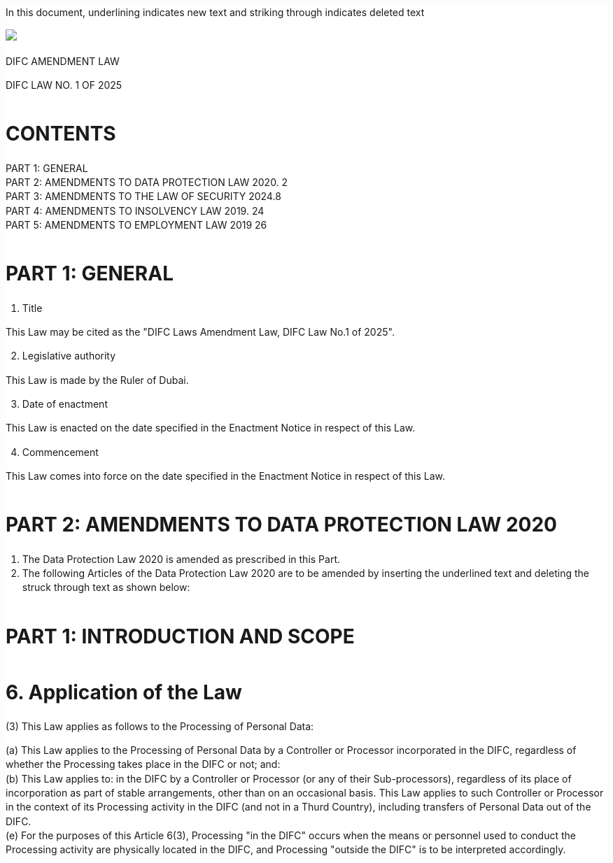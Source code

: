In this document, underlining indicates new text and striking through indicates deleted text

![](images/3e22568890ace78e9e03486ea610c008d9c7e92af22f304157350a108852cd94.jpg)

DIFC AMENDMENT LAW

DIFC LAW NO. 1 OF 2025

# CONTENTS

PART 1: GENERAL  
PART 2: AMENDMENTS TO DATA PROTECTION LAW 2020. 2  
PART 3: AMENDMENTS TO THE LAW OF SECURITY 2024.8  
PART 4: AMENDMENTS TO INSOLVENCY LAW 2019. 24  
PART 5: AMENDMENTS TO EMPLOYMENT LAW 2019 26

# PART 1: GENERAL

1. Title

This Law may be cited as the "DIFC Laws Amendment Law, DIFC Law No.1 of 2025".

2. Legislative authority

This Law is made by the Ruler of Dubai.

3. Date of enactment

This Law is enacted on the date specified in the Enactment Notice in respect of this Law.

4. Commencement

This Law comes into force on the date specified in the Enactment Notice in respect of this Law.

# PART 2: AMENDMENTS TO DATA PROTECTION LAW 2020

1. The Data Protection Law 2020 is amended as prescribed in this Part.  
2. The following Articles of the Data Protection Law 2020 are to be amended by inserting the underlined text and deleting the struck through text as shown below:

# PART 1: INTRODUCTION AND SCOPE

# 6. Application of the Law

(3) This Law applies as follows to the Processing of Personal Data:

(a) This Law applies to the Processing of Personal Data by a Controller or Processor incorporated in the DIFC, regardless of whether the Processing takes place in the DIFC or not; and:  
(b) This Law applies to: in the DIFC by a Controller or Processor (or any of their Sub-processors), regardless of its place of incorporation as part of stable arrangements, other than on an occasional basis. This Law applies to such Controller or Processor in the context of its Processing activity in the DIFC (and not in a Thurd Country), including transfers of Personal Data out of the DIFC.  
(e) For the purposes of this Article 6(3), Processing "in the DIFC" occurs when the means or personnel used to conduct the Processing activity are physically located in the DIFC, and Processing "outside the DIFC" is to be interpreted accordingly.

